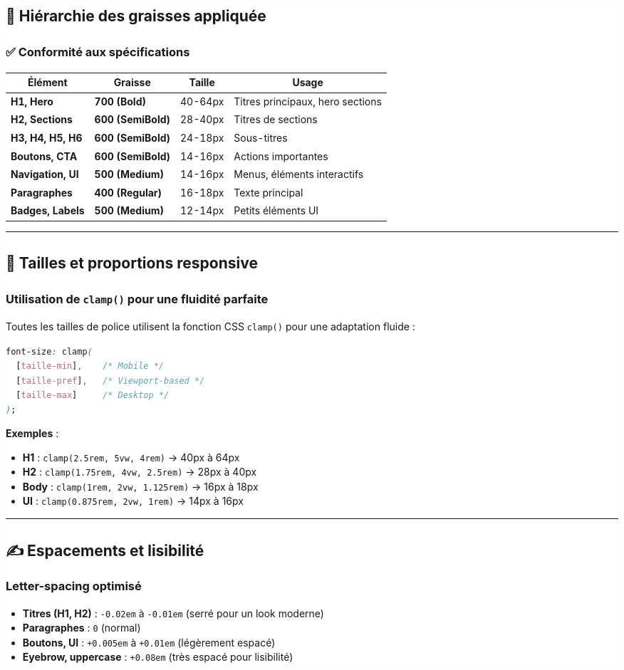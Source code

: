 ## 🎨 Hiérarchie des graisses appliquée

### ✅ Conformité aux spécifications

| Élément | Graisse | Taille | Usage |
|---------|---------|--------|-------|
| **H1, Hero** | **700 (Bold)** | 40-64px | Titres principaux, hero sections |
| **H2, Sections** | **600 (SemiBold)** | 28-40px | Titres de sections |
| **H3, H4, H5, H6** | **600 (SemiBold)** | 24-18px | Sous-titres |
| **Boutons, CTA** | **600 (SemiBold)** | 14-16px | Actions importantes |
| **Navigation, UI** | **500 (Medium)** | 14-16px | Menus, éléments interactifs |
| **Paragraphes** | **400 (Regular)** | 16-18px | Texte principal |
| **Badges, Labels** | **500 (Medium)** | 12-14px | Petits éléments UI |

---

## 📏 Tailles et proportions responsive

### Utilisation de `clamp()` pour une fluidité parfaite

Toutes les tailles de police utilisent la fonction CSS `clamp()` pour une adaptation fluide :

```css
font-size: clamp(
  [taille-min],    /* Mobile */
  [taille-pref],   /* Viewport-based */
  [taille-max]     /* Desktop */
);
```

**Exemples** :
- **H1** : `clamp(2.5rem, 5vw, 4rem)` → 40px à 64px
- **H2** : `clamp(1.75rem, 4vw, 2.5rem)` → 28px à 40px
- **Body** : `clamp(1rem, 2vw, 1.125rem)` → 16px à 18px
- **UI** : `clamp(0.875rem, 2vw, 1rem)` → 14px à 16px

---

## ✍️ Espacements et lisibilité

### Letter-spacing optimisé
- **Titres (H1, H2)** : `-0.02em` à `-0.01em` (serré pour un look moderne)
- **Paragraphes** : `0` (normal)
- **Boutons, UI** : `+0.005em` à `+0.01em` (légèrement espacé)
- **Eyebrow, uppercase** : `+0.08em` (très espacé pour lisibilité)
